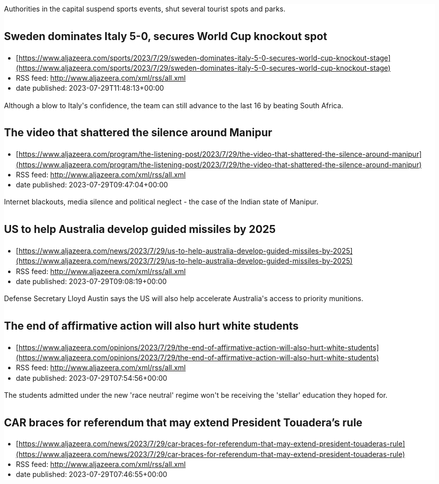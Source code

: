 Authorities in the capital suspend sports events, shut several tourist spots and parks.

## Sweden dominates Italy 5-0, secures World Cup knockout spot
 - [https://www.aljazeera.com/sports/2023/7/29/sweden-dominates-italy-5-0-secures-world-cup-knockout-stage](https://www.aljazeera.com/sports/2023/7/29/sweden-dominates-italy-5-0-secures-world-cup-knockout-stage)
 - RSS feed: http://www.aljazeera.com/xml/rss/all.xml
 - date published: 2023-07-29T11:48:13+00:00

Although a blow to Italy&#039;s confidence, the team can still advance to the last 16 by beating South Africa.

## The video that shattered the silence around Manipur
 - [https://www.aljazeera.com/program/the-listening-post/2023/7/29/the-video-that-shattered-the-silence-around-manipur](https://www.aljazeera.com/program/the-listening-post/2023/7/29/the-video-that-shattered-the-silence-around-manipur)
 - RSS feed: http://www.aljazeera.com/xml/rss/all.xml
 - date published: 2023-07-29T09:47:04+00:00

Internet blackouts, media silence and political neglect - the case of the Indian state of Manipur.

## US to help Australia develop guided missiles by 2025
 - [https://www.aljazeera.com/news/2023/7/29/us-to-help-australia-develop-guided-missiles-by-2025](https://www.aljazeera.com/news/2023/7/29/us-to-help-australia-develop-guided-missiles-by-2025)
 - RSS feed: http://www.aljazeera.com/xml/rss/all.xml
 - date published: 2023-07-29T09:08:19+00:00

Defense Secretary Lloyd Austin says the US will also help accelerate Australia&#039;s access to priority munitions.

## The end of affirmative action will also hurt white students
 - [https://www.aljazeera.com/opinions/2023/7/29/the-end-of-affirmative-action-will-also-hurt-white-students](https://www.aljazeera.com/opinions/2023/7/29/the-end-of-affirmative-action-will-also-hurt-white-students)
 - RSS feed: http://www.aljazeera.com/xml/rss/all.xml
 - date published: 2023-07-29T07:54:56+00:00

The students admitted under the new &#039;race neutral&#039; regime won&#039;t be receiving the &#039;stellar&#039; education they hoped for.

## CAR braces for referendum that may extend President Touadera’s rule
 - [https://www.aljazeera.com/news/2023/7/29/car-braces-for-referendum-that-may-extend-president-touaderas-rule](https://www.aljazeera.com/news/2023/7/29/car-braces-for-referendum-that-may-extend-president-touaderas-rule)
 - RSS feed: http://www.aljazeera.com/xml/rss/all.xml
 - date published: 2023-07-29T07:46:55+00:00
